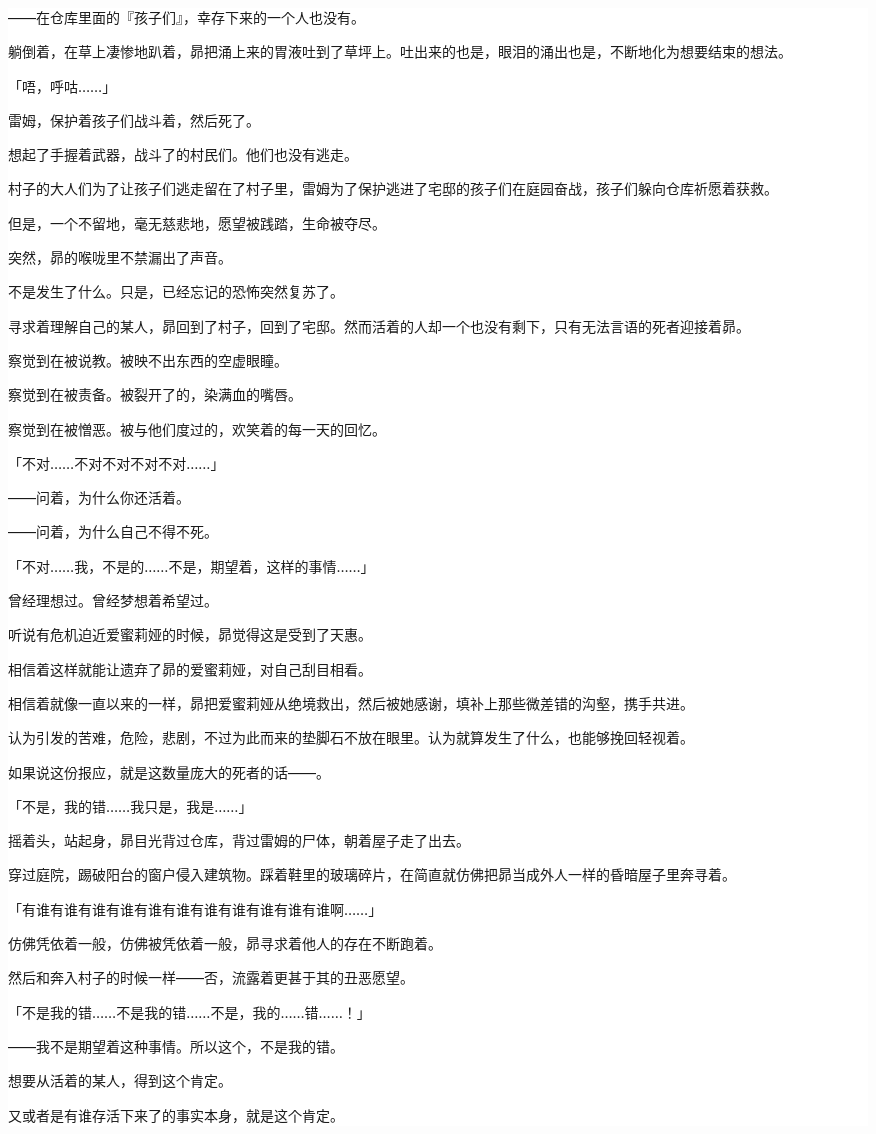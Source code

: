 ——在仓库里面的『孩子们』，幸存下来的一个人也没有。

躺倒着，在草上凄惨地趴着，昴把涌上来的胃液吐到了草坪上。吐出来的也是，眼泪的涌出也是，不断地化为想要结束的想法。

「唔，呼咕……」

雷姆，保护着孩子们战斗着，然后死了。

想起了手握着武器，战斗了的村民们。他们也没有逃走。

村子的大人们为了让孩子们逃走留在了村子里，雷姆为了保护逃进了宅邸的孩子们在庭园奋战，孩子们躲向仓库祈愿着获救。

但是，一个不留地，毫无慈悲地，愿望被践踏，生命被夺尽。

突然，昴的喉咙里不禁漏出了声音。

不是发生了什么。只是，已经忘记的恐怖突然复苏了。

寻求着理解自己的某人，昴回到了村子，回到了宅邸。然而活着的人却一个也没有剩下，只有无法言语的死者迎接着昴。

察觉到在被说教。被映不出东西的空虚眼瞳。

察觉到在被责备。被裂开了的，染满血的嘴唇。

察觉到在被憎恶。被与他们度过的，欢笑着的每一天的回忆。

「不对……不对不对不对不对……」

——问着，为什么你还活着。

——问着，为什么自己不得不死。

「不对……我，不是的……不是，期望着，这样的事情……」

曾经理想过。曾经梦想着希望过。

听说有危机迫近爱蜜莉娅的时候，昴觉得这是受到了天惠。

相信着这样就能让遗弃了昴的爱蜜莉娅，对自己刮目相看。

相信着就像一直以来的一样，昴把爱蜜莉娅从绝境救出，然后被她感谢，填补上那些微差错的沟壑，携手共进。

认为引发的苦难，危险，悲剧，不过为此而来的垫脚石不放在眼里。认为就算发生了什么，也能够挽回轻视着。

如果说这份报应，就是这数量庞大的死者的话——。

「不是，我的错……我只是，我是……」

摇着头，站起身，昴目光背过仓库，背过雷姆的尸体，朝着屋子走了出去。

穿过庭院，踢破阳台的窗户侵入建筑物。踩着鞋里的玻璃碎片，在简直就仿佛把昴当成外人一样的昏暗屋子里奔寻着。

「有谁有谁有谁有谁有谁有谁有谁有谁有谁有谁有谁啊……」

仿佛凭依着一般，仿佛被凭依着一般，昴寻求着他人的存在不断跑着。

然后和奔入村子的时候一样——否，流露着更甚于其的丑恶愿望。

「不是我的错……不是我的错……不是，我的……错……！」

——我不是期望着这种事情。所以这个，不是我的错。

想要从活着的某人，得到这个肯定。

又或者是有谁存活下来了的事实本身，就是这个肯定。

